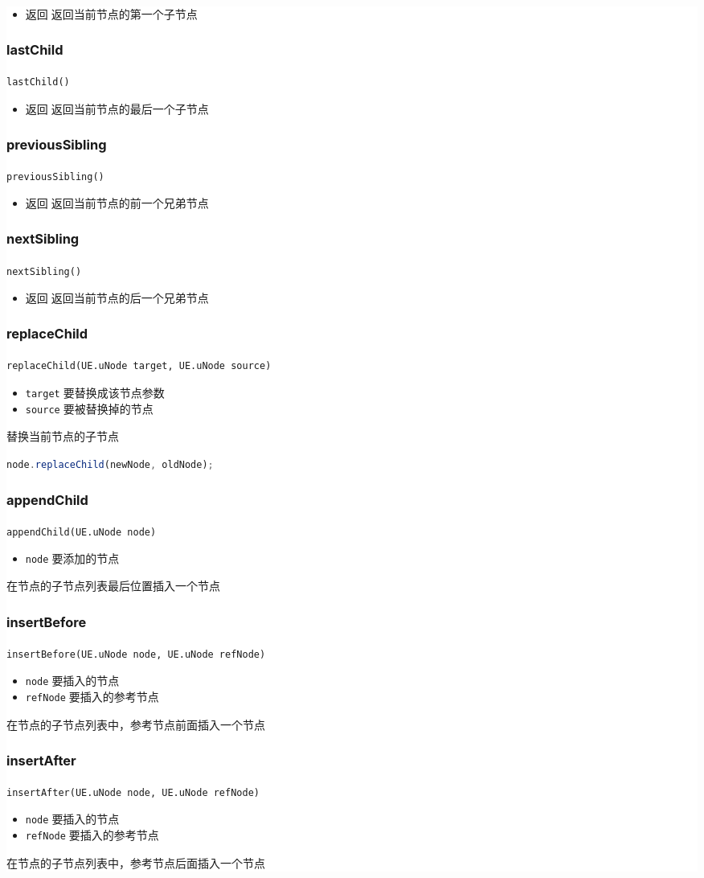 - 返回 返回当前节点的第一个子节点

### lastChild

`lastChild()`

- 返回 返回当前节点的最后一个子节点

### previousSibling

`previousSibling()`

- 返回 返回当前节点的前一个兄弟节点

### nextSibling

`nextSibling()`

- 返回 返回当前节点的后一个兄弟节点

### replaceChild

`replaceChild(UE.uNode target, UE.uNode source)`

- `target` 要替换成该节点参数
- `source` 要被替换掉的节点

替换当前节点的子节点

```js
node.replaceChild(newNode, oldNode);
```

### appendChild

`appendChild(UE.uNode node)`

- `node` 要添加的节点

在节点的子节点列表最后位置插入一个节点


### insertBefore

`insertBefore(UE.uNode node, UE.uNode refNode)`

- `node` 要插入的节点
- `refNode` 要插入的参考节点

在节点的子节点列表中，参考节点前面插入一个节点

### insertAfter

`insertAfter(UE.uNode node, UE.uNode refNode)`

- `node` 要插入的节点
- `refNode` 要插入的参考节点

在节点的子节点列表中，参考节点后面插入一个节点

